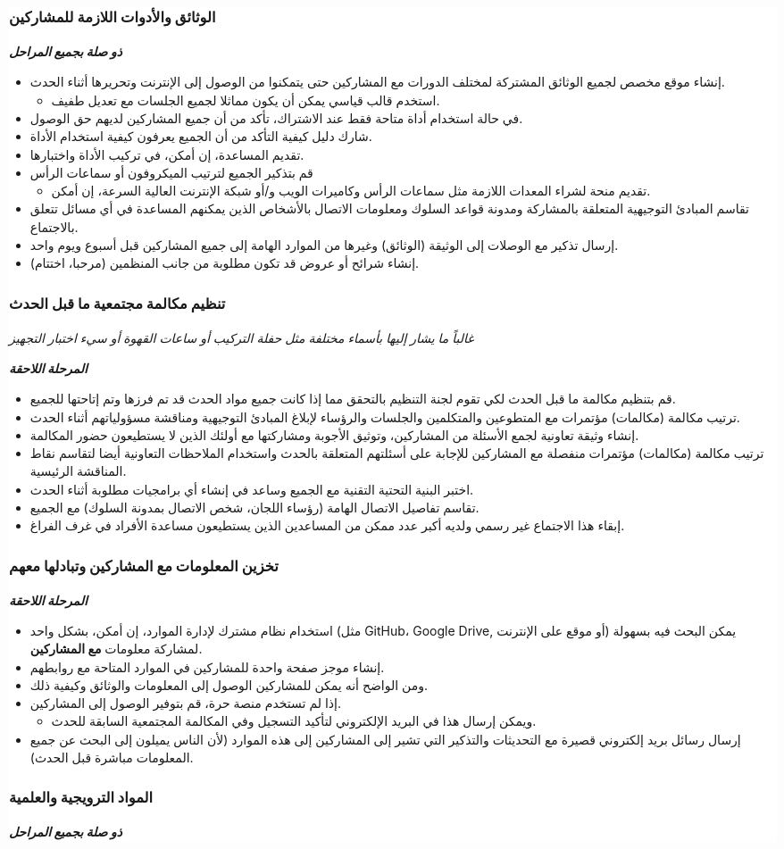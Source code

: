 ### الوثائق والأدوات اللازمة للمشاركين

***ذو صلة بجميع المراحل***

- إنشاء موقع مخصص لجميع الوثائق المشتركة لمختلف الدورات مع المشاركين حتى يتمكنوا من الوصول إلى الإنترنت وتحريرها أثناء الحدث.
  - استخدم قالب قياسي يمكن أن يكون مماثلا لجميع الجلسات مع تعديل طفيف.
- في حالة استخدام أداة متاحة فقط عند الاشتراك، تأكد من أن جميع المشاركين لديهم حق الوصول.
- شارك دليل كيفية التأكد من أن الجميع يعرفون كيفية استخدام الأداة.
- تقديم المساعدة، إن أمكن، في تركيب الأداة واختبارها.
- قم بتذكير الجميع لترتيب الميكروفون أو سماعات الرأس
  - تقديم منحة لشراء المعدات اللازمة مثل سماعات الرأس وكاميرات الويب و/أو شبكة الإنترنت العالية السرعة، إن أمكن.
- تقاسم المبادئ التوجيهية المتعلقة بالمشاركة ومدونة قواعد السلوك ومعلومات الاتصال بالأشخاص الذين يمكنهم المساعدة في أي مسائل تتعلق بالاجتماع.
- إرسال تذكير مع الوصلات إلى الوثيقة (الوثائق) وغيرها من الموارد الهامة إلى جميع المشاركين قبل أسبوع ويوم واحد.
- إنشاء شرائح أو عروض قد تكون مطلوبة من جانب المنظمين (مرحبا، اختتام).

### تنظيم مكالمة مجتمعية ما قبل الحدث
*غالباً ما يشار إليها بأسماء مختلفة مثل حفلة التركيب أو ساعات القهوة أو سيء اختبار التجهيز*

***المرحلة اللاحقة***

- قم بتنظيم مكالمة ما قبل الحدث لكي تقوم لجنة التنظيم بالتحقق مما إذا كانت جميع مواد الحدث قد تم فرزها وتم إتاحتها للجميع.
- ترتيب مكالمة (مكالمات) مؤتمرات مع المتطوعين والمتكلمين والجلسات والرؤساء لإبلاغ المبادئ التوجيهية ومناقشة مسؤولياتهم أثناء الحدث.
- إنشاء وثيقة تعاونية لجمع الأسئلة من المشاركين، وتوثيق الأجوبة ومشاركتها مع أولئك الذين لا يستطيعون حضور المكالمة.
- ترتيب مكالمة (مكالمات) مؤتمرات منفصلة مع المشاركين للإجابة على أسئلتهم المتعلقة بالحدث واستخدام الملاحظات التعاونية أيضا لتقاسم نقاط المناقشة الرئيسية.
- اختبر البنية التحتية التقنية مع الجميع وساعد في إنشاء أي برامجيات مطلوبة أثناء الحدث.
- تقاسم تفاصيل الاتصال الهامة (رؤساء اللجان، شخص الاتصال بمدونة السلوك) مع الجميع.
- إبقاء هذا الاجتماع غير رسمي ولديه أكبر عدد ممكن من المساعدين الذين يستطيعون مساعدة الأفراد في غرف الفراغ.

### تخزين المعلومات مع المشاركين وتبادلها معهم

***المرحلة اللاحقة***

- استخدام نظام مشترك لإدارة الموارد، إن أمكن، بشكل واحد (مثل GitHub، Google Drive, أو موقع على الإنترنت) يمكن البحث فيه بسهولة لمشاركة معلومات **مع المشاركين**.
- إنشاء موجز صفحة واحدة للمشاركين في الموارد المتاحة مع روابطهم.
- ومن الواضح أنه يمكن للمشاركين الوصول إلى المعلومات والوثائق وكيفية ذلك.
- إذا لم تستخدم منصة حرة، قم بتوفير الوصول إلى المشاركين.
  - ويمكن إرسال هذا في البريد الإلكتروني لتأكيد التسجيل وفي المكالمة المجتمعية السابقة للحدث.
- إرسال رسائل بريد إلكتروني قصيرة مع التحديثات والتذكير التي تشير إلى المشاركين إلى هذه الموارد (لأن الناس يميلون إلى البحث عن جميع المعلومات مباشرة قبل الحدث).

### المواد الترويجية والعلمية

***ذو صلة بجميع المراحل***
